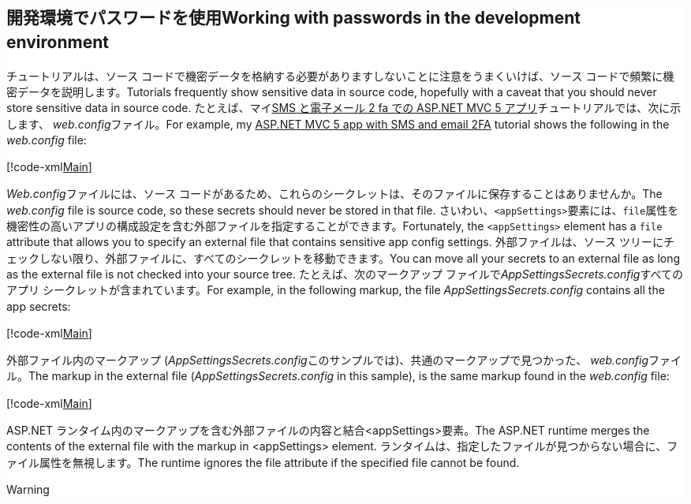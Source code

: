 <a id="pwd"></a>
## <a name="working-with-passwords-in-the-development-environment"></a><span data-ttu-id="0a0b9-116">開発環境でパスワードを使用</span><span class="sxs-lookup"><span data-stu-id="0a0b9-116">Working with passwords in the development environment</span></span>

<span data-ttu-id="0a0b9-117">チュートリアルは、ソース コードで機密データを格納する必要がありますしないことに注意をうまくいけば、ソース コードで頻繁に機密データを説明します。</span><span class="sxs-lookup"><span data-stu-id="0a0b9-117">Tutorials frequently show sensitive data in source code, hopefully with a caveat that you should never store sensitive data in source code.</span></span> <span data-ttu-id="0a0b9-118">たとえば、マイ[SMS と電子メール 2 fa での ASP.NET MVC 5 アプリ](../../../mvc/overview/security/aspnet-mvc-5-app-with-sms-and-email-two-factor-authentication.md)チュートリアルでは、次に示します、 *web.config*ファイル。</span><span class="sxs-lookup"><span data-stu-id="0a0b9-118">For example, my [ASP.NET MVC 5 app with SMS and email 2FA](../../../mvc/overview/security/aspnet-mvc-5-app-with-sms-and-email-two-factor-authentication.md) tutorial shows the following in the *web.config* file:</span></span>

[!code-xml[Main](best-practices-for-deploying-passwords-and-other-sensitive-data-to-aspnet-and-azure/samples/sample1.xml)]

<span data-ttu-id="0a0b9-119">*Web.config*ファイルには、ソース コードがあるため、これらのシークレットは、そのファイルに保存することはありませんか。</span><span class="sxs-lookup"><span data-stu-id="0a0b9-119">The *web.config* file is source code, so these secrets should never be stored in that file.</span></span> <span data-ttu-id="0a0b9-120">さいわい、`<appSettings>`要素には、`file`属性を機密性の高いアプリの構成設定を含む外部ファイルを指定することができます。</span><span class="sxs-lookup"><span data-stu-id="0a0b9-120">Fortunately, the `<appSettings>` element has a `file` attribute that allows you to specify an external file that contains sensitive app config settings.</span></span> <span data-ttu-id="0a0b9-121">外部ファイルは、ソース ツリーにチェックしない限り、外部ファイルに、すべてのシークレットを移動できます。</span><span class="sxs-lookup"><span data-stu-id="0a0b9-121">You can move all your secrets to an external file as long as the external file is not checked into your source tree.</span></span> <span data-ttu-id="0a0b9-122">たとえば、次のマークアップ ファイルで*AppSettingsSecrets.config*すべてのアプリ シークレットが含まれています。</span><span class="sxs-lookup"><span data-stu-id="0a0b9-122">For example, in the following markup, the file *AppSettingsSecrets.config* contains all the app secrets:</span></span>

[!code-xml[Main](best-practices-for-deploying-passwords-and-other-sensitive-data-to-aspnet-and-azure/samples/sample2.xml)]

<span data-ttu-id="0a0b9-123">外部ファイル内のマークアップ (*AppSettingsSecrets.config*このサンプルでは)、共通のマークアップで見つかった、 *web.config*ファイル。</span><span class="sxs-lookup"><span data-stu-id="0a0b9-123">The markup in the external file (*AppSettingsSecrets.config* in this sample), is the same markup found in the *web.config* file:</span></span>

[!code-xml[Main](best-practices-for-deploying-passwords-and-other-sensitive-data-to-aspnet-and-azure/samples/sample3.xml)]

<span data-ttu-id="0a0b9-124">ASP.NET ランタイム内のマークアップを含む外部ファイルの内容と結合&lt;appSettings&gt;要素。</span><span class="sxs-lookup"><span data-stu-id="0a0b9-124">The ASP.NET runtime merges the contents of the external file with the markup in &lt;appSettings&gt; element.</span></span> <span data-ttu-id="0a0b9-125">ランタイムは、指定したファイルが見つからない場合に、ファイル属性を無視します。</span><span class="sxs-lookup"><span data-stu-id="0a0b9-125">The runtime ignores the file attribute if the specified file cannot be found.</span></span>

> [!WARNING]